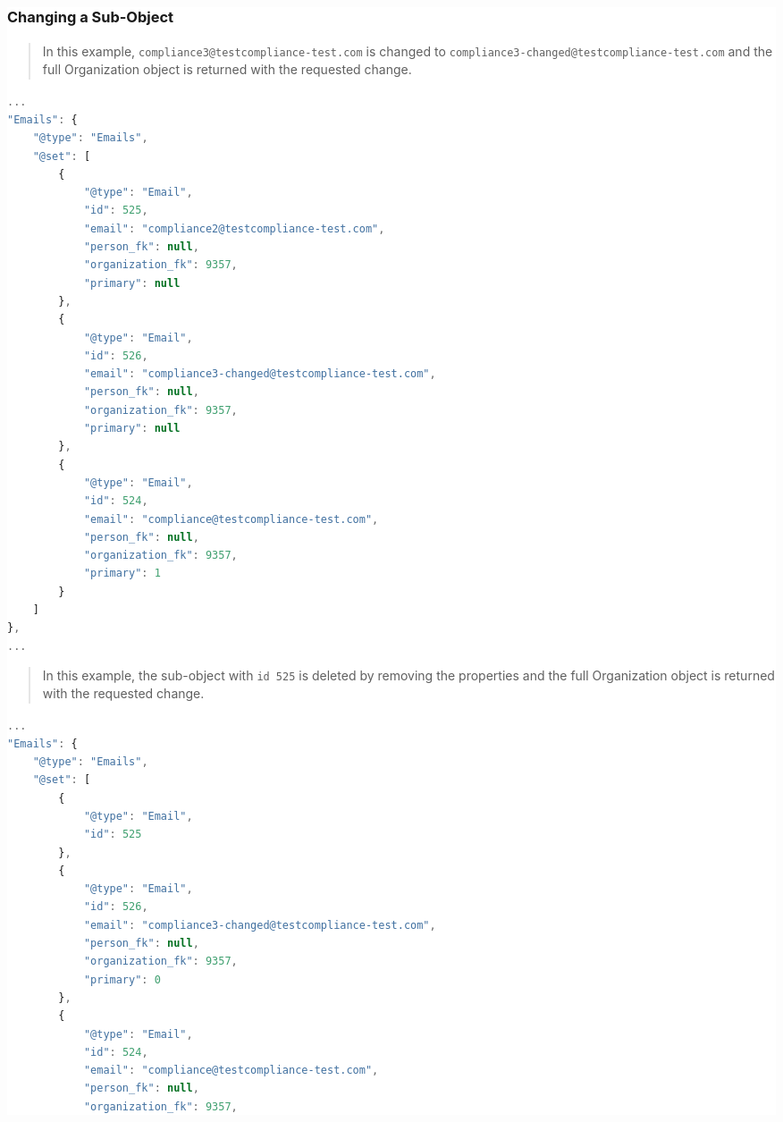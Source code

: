### Changing a Sub-Object

> In this example, `compliance3@testcompliance-test.com` is changed to `compliance3-changed@testcompliance-test.com` and the full Organization object is returned with the requested change.

```javascript
...
"Emails": {
    "@type": "Emails",
    "@set": [
        {
            "@type": "Email",
            "id": 525,
            "email": "compliance2@testcompliance-test.com",
            "person_fk": null,
            "organization_fk": 9357,
            "primary": null
        },
        {
            "@type": "Email",
            "id": 526,
            "email": "compliance3-changed@testcompliance-test.com",
            "person_fk": null,
            "organization_fk": 9357,
            "primary": null
        },
        {
            "@type": "Email",
            "id": 524,
            "email": "compliance@testcompliance-test.com",
            "person_fk": null,
            "organization_fk": 9357,
            "primary": 1
        }
    ]
},
...
```

> In this example, the sub-object with `id 525` is deleted by removing the properties and the full Organization object is returned with the requested change.

```javascript
...
"Emails": {
    "@type": "Emails",
    "@set": [
        {
            "@type": "Email",
            "id": 525
        },
        {
            "@type": "Email",
            "id": 526,
            "email": "compliance3-changed@testcompliance-test.com",
            "person_fk": null,
            "organization_fk": 9357,
            "primary": 0
        },
        {
            "@type": "Email",
            "id": 524,
            "email": "compliance@testcompliance-test.com",
            "person_fk": null,
            "organization_fk": 9357,
```